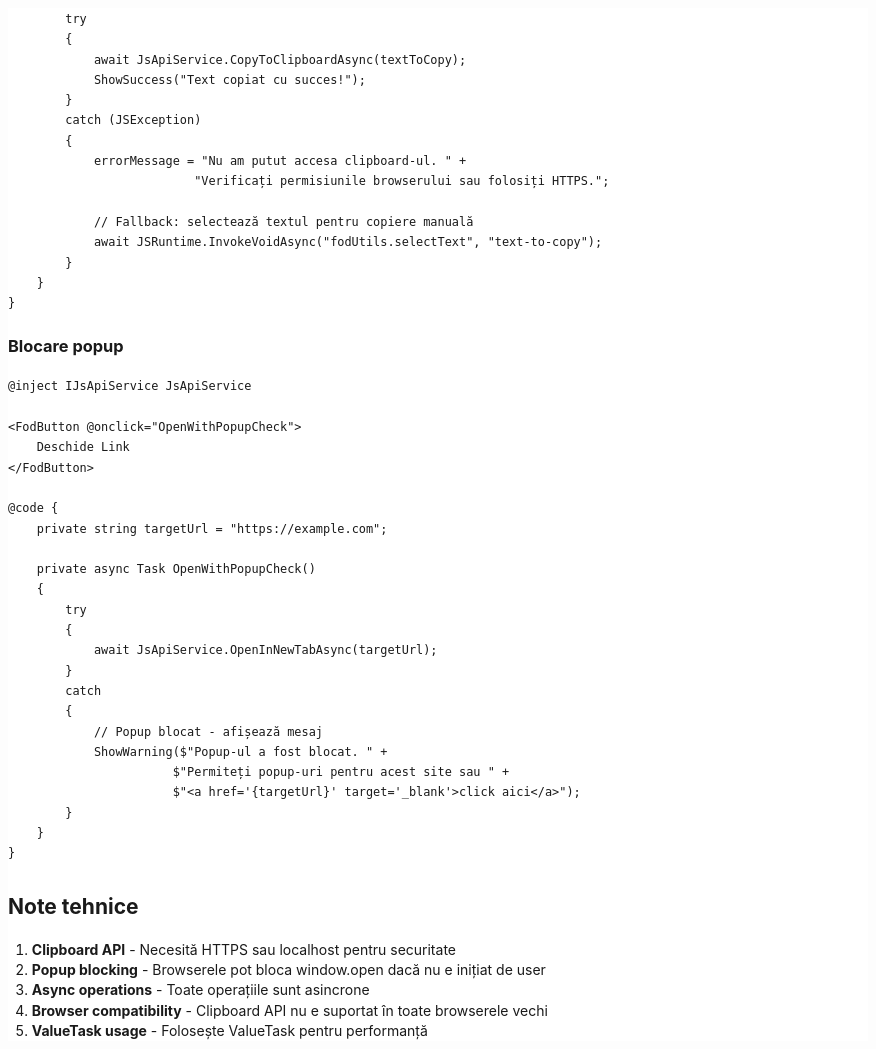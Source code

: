 ```razor
        try
        {
            await JsApiService.CopyToClipboardAsync(textToCopy);
            ShowSuccess("Text copiat cu succes!");
        }
        catch (JSException)
        {
            errorMessage = "Nu am putut accesa clipboard-ul. " +
                          "Verificați permisiunile browserului sau folosiți HTTPS.";
            
            // Fallback: selectează textul pentru copiere manuală
            await JSRuntime.InvokeVoidAsync("fodUtils.selectText", "text-to-copy");
        }
    }
}
```

### Blocare popup

```razor
@inject IJsApiService JsApiService

<FodButton @onclick="OpenWithPopupCheck">
    Deschide Link
</FodButton>

@code {
    private string targetUrl = "https://example.com";
    
    private async Task OpenWithPopupCheck()
    {
        try
        {
            await JsApiService.OpenInNewTabAsync(targetUrl);
        }
        catch
        {
            // Popup blocat - afișează mesaj
            ShowWarning($"Popup-ul a fost blocat. " +
                       $"Permiteți popup-uri pentru acest site sau " +
                       $"<a href='{targetUrl}' target='_blank'>click aici</a>");
        }
    }
}
```

## Note tehnice

1. **Clipboard API** - Necesită HTTPS sau localhost pentru securitate
2. **Popup blocking** - Browserele pot bloca window.open dacă nu e inițiat de user
3. **Async operations** - Toate operațiile sunt asincrone
4. **Browser compatibility** - Clipboard API nu e suportat în toate browserele vechi
5. **ValueTask usage** - Folosește ValueTask pentru performanță
